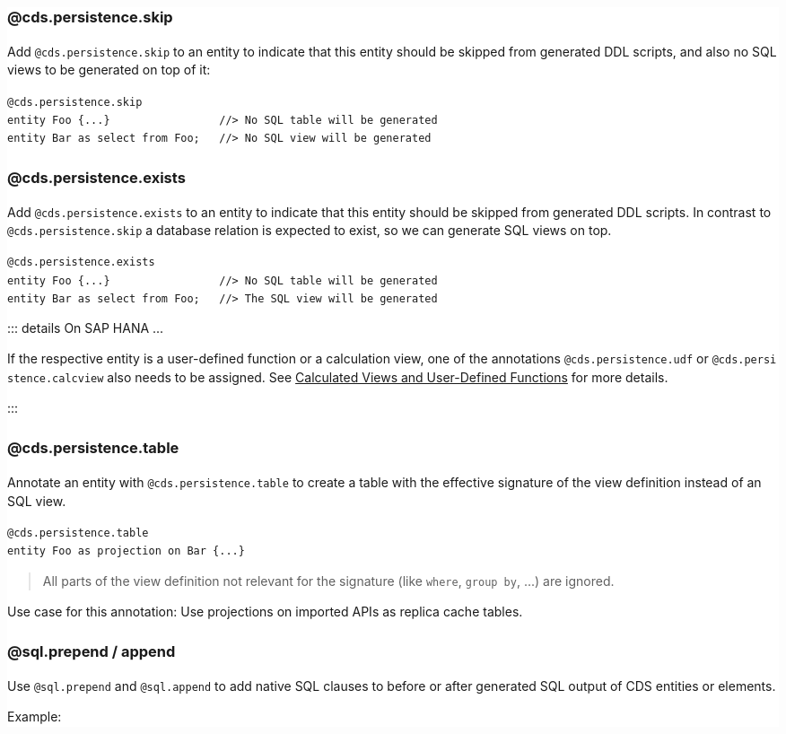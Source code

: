 
### @cds.persistence.skip

Add `@cds.persistence.skip` to an entity to indicate that this entity should be skipped from generated DDL scripts, and also no SQL views to be generated on top of it:

```cds
@cds.persistence.skip
entity Foo {...}                 //> No SQL table will be generated
entity Bar as select from Foo;   //> No SQL view will be generated
```



### @cds.persistence.exists

Add `@cds.persistence.exists` to an entity to indicate that this entity should be skipped from generated DDL scripts. In contrast to `@cds.persistence.skip` a database relation is expected to exist, so we can generate SQL views on top.

```cds
@cds.persistence.exists
entity Foo {...}                 //> No SQL table will be generated
entity Bar as select from Foo;   //> The SQL view will be generated
```

::: details On SAP HANA ...

If the respective entity is a user-defined function or a calculation view, one of the annotations `@cds.persistence.udf` or `@cds.persistence.calcview` also needs to be assigned. See [Calculated Views and User-Defined Functions](../advanced/hana#calculated-views-and-user-defined-functions) for more details.

:::



### @cds.persistence.table

Annotate an entity with `@cds.persistence.table` to create a table with the effective signature of the view definition instead of an SQL view.

```cds
@cds.persistence.table
entity Foo as projection on Bar {...}
```

> All parts of the view definition not relevant for the signature (like `where`, `group by`, ...) are ignored.

Use case for this annotation: Use projections on imported APIs as replica cache tables.



### @sql.prepend / append

Use `@sql.prepend` and `@sql.append` to add native SQL clauses to before or after generated SQL output of CDS entities or elements.

Example:
